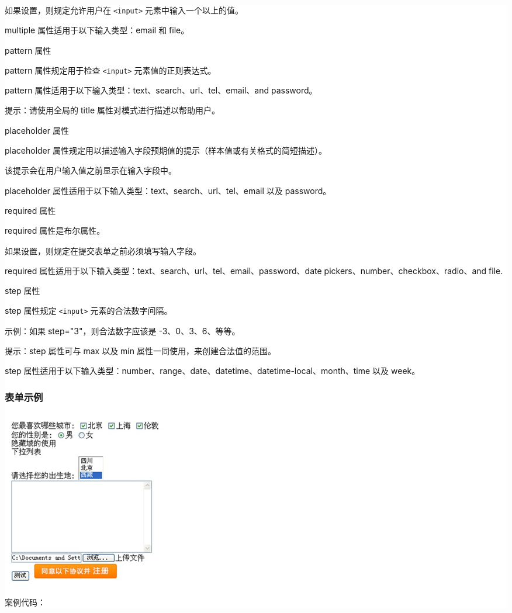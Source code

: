 如果设置，则规定允许用户在 `<input>` 元素中输入一个以上的值。

multiple 属性适用于以下输入类型：email 和 file。

pattern 属性

pattern 属性规定用于检查 `<input>` 元素值的正则表达式。

pattern 属性适用于以下输入类型：text、search、url、tel、email、and password。

提示：请使用全局的 title 属性对模式进行描述以帮助用户。

placeholder 属性

placeholder 属性规定用以描述输入字段预期值的提示（样本值或有关格式的简短描述）。

该提示会在用户输入值之前显示在输入字段中。

placeholder 属性适用于以下输入类型：text、search、url、tel、email 以及 password。

required 属性

required 属性是布尔属性。

如果设置，则规定在提交表单之前必须填写输入字段。

required 属性适用于以下输入类型：text、search、url、tel、email、password、date pickers、number、checkbox、radio、and file.

step 属性

step 属性规定 `<input>` 元素的合法数字间隔。

示例：如果 step="3"，则合法数字应该是 -3、0、3、6、等等。

提示：step 属性可与 max 以及 min 属性一同使用，来创建合法值的范围。

step 属性适用于以下输入类型：number、range、date、datetime、datetime-local、month、time 以及 week。

### 表单示例

![x](./Resource/30.png)

案例代码：
